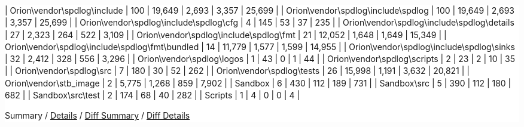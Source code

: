 | Orion\\vendor\\spdlog\\include | 100 | 19,649 | 2,693 | 3,357 | 25,699 |
| Orion\\vendor\\spdlog\\include\\spdlog | 100 | 19,649 | 2,693 | 3,357 | 25,699 |
| Orion\\vendor\\spdlog\\include\\spdlog\\cfg | 4 | 145 | 53 | 37 | 235 |
| Orion\\vendor\\spdlog\\include\\spdlog\\details | 27 | 2,323 | 264 | 522 | 3,109 |
| Orion\\vendor\\spdlog\\include\\spdlog\\fmt | 21 | 12,052 | 1,648 | 1,649 | 15,349 |
| Orion\\vendor\\spdlog\\include\\spdlog\\fmt\\bundled | 14 | 11,779 | 1,577 | 1,599 | 14,955 |
| Orion\\vendor\\spdlog\\include\\spdlog\\sinks | 32 | 2,412 | 328 | 556 | 3,296 |
| Orion\\vendor\\spdlog\\logos | 1 | 43 | 0 | 1 | 44 |
| Orion\\vendor\\spdlog\\scripts | 2 | 23 | 2 | 10 | 35 |
| Orion\\vendor\\spdlog\\src | 7 | 180 | 30 | 52 | 262 |
| Orion\\vendor\\spdlog\\tests | 26 | 15,998 | 1,191 | 3,632 | 20,821 |
| Orion\\vendor\\stb_image | 2 | 5,775 | 1,268 | 859 | 7,902 |
| Sandbox | 6 | 430 | 112 | 189 | 731 |
| Sandbox\\src | 5 | 390 | 112 | 180 | 682 |
| Sandbox\\src\\test | 2 | 174 | 68 | 40 | 282 |
| Scripts | 1 | 4 | 0 | 0 | 4 |

Summary / [Details](details.md) / [Diff Summary](diff.md) / [Diff Details](diff-details.md)